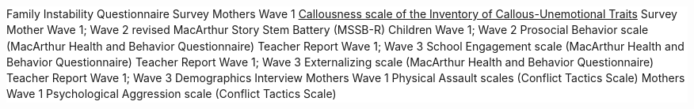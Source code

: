 </tr>
</thead>
<tbody>
<tr class="odd">
<td></td>
<td>Family Instability Questionnaire</td>
<td>Survey</td>
<td>Mothers</td>
<td>Wave 1</td>
</tr>
<tr class="even">
<td></td>
<td><a href="http://labs.uno.edu/developmental-psychopathology/ICU.html">Callousness scale of the Inventory of Callous-Unemotional Traits</a></td>
<td>Survey</td>
<td>Mother</td>
<td>Wave 1; Wave 2</td>
</tr>
<tr class="odd">
<td></td>
<td>revised MacArthur Story Stem Battery (MSSB-R)</td>
<td></td>
<td>Children</td>
<td>Wave 1; Wave 2</td>
</tr>
<tr class="even">
<td></td>
<td>Prosocial Behavior scale (MacArthur Health and Behavior Questionnaire)</td>
<td></td>
<td>Teacher Report</td>
<td>Wave 1; Wave 3</td>
</tr>
<tr class="odd">
<td></td>
<td>School Engagement scale (MacArthur Health and Behavior Questionnaire)</td>
<td></td>
<td>Teacher Report</td>
<td>Wave 1; Wave 3</td>
</tr>
<tr class="even">
<td></td>
<td>Externalizing scale (MacArthur Health and Behavior Questionnaire)</td>
<td></td>
<td>Teacher Report</td>
<td>Wave 1; Wave 3</td>
</tr>
<tr class="odd">
<td></td>
<td>Demographics</td>
<td>Interview</td>
<td>Mothers</td>
<td>Wave 1</td>
</tr>
<tr class="even">
<td></td>
<td>Physical Assault scales (Conflict Tactics Scale)</td>
<td></td>
<td>Mothers</td>
<td>Wave 1</td>
</tr>
<tr class="odd">
<td></td>
<td>Psychological Aggression scale (Conflict Tactics Scale)</td>
<td></td>